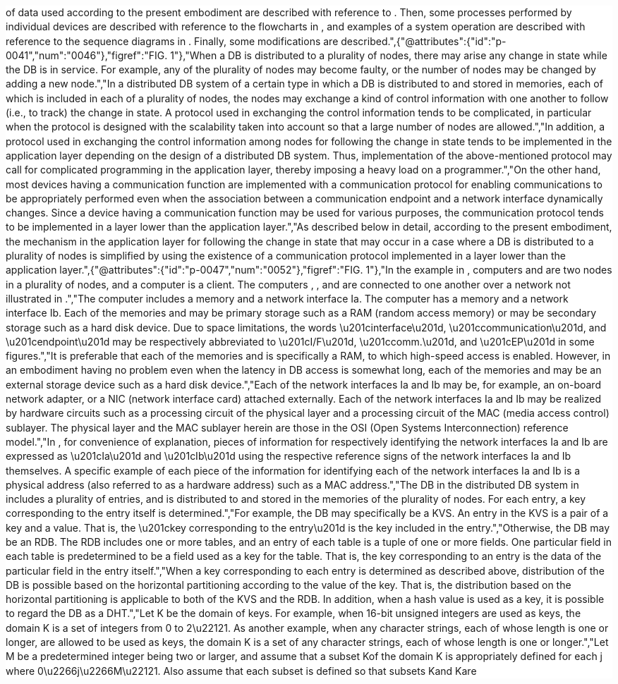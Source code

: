 of data used according to the present embodiment are described with reference to . Then, some processes performed by individual devices are described with reference to the flowcharts in , and examples of a system operation are described with reference to the sequence diagrams in . Finally, some modifications are described.",{"@attributes":{"id":"p-0041","num":"0046"},"figref":"FIG. 1"},"When a DB is distributed to a plurality of nodes, there may arise any change in state while the DB is in service. For example, any of the plurality of nodes may become faulty, or the number of nodes may be changed by adding a new node.","In a distributed DB system of a certain type in which a DB is distributed to and stored in memories, each of which is included in each of a plurality of nodes, the nodes may exchange a kind of control information with one another to follow (i.e., to track) the change in state. A protocol used in exchanging the control information tends to be complicated, in particular when the protocol is designed with the scalability taken into account so that a large number of nodes are allowed.","In addition, a protocol used in exchanging the control information among nodes for following the change in state tends to be implemented in the application layer depending on the design of a distributed DB system. Thus, implementation of the above-mentioned protocol may call for complicated programming in the application layer, thereby imposing a heavy load on a programmer.","On the other hand, most devices having a communication function are implemented with a communication protocol for enabling communications to be appropriately performed even when the association between a communication endpoint and a network interface dynamically changes. Since a device having a communication function may be used for various purposes, the communication protocol tends to be implemented in a layer lower than the application layer.","As described below in detail, according to the present embodiment, the mechanism in the application layer for following the change in state that may occur in a case where a DB is distributed to a plurality of nodes is simplified by using the existence of a communication protocol implemented in a layer lower than the application layer.",{"@attributes":{"id":"p-0047","num":"0052"},"figref":"FIG. 1"},"In the example in , computers and are two nodes in a plurality of nodes, and a computer  is a client. The computers , , and  are connected to one another over a network not illustrated in .","The computer includes a memory and a network interface Ia. The computer has a memory and a network interface Ib. Each of the memories and may be primary storage such as a RAM (random access memory) or may be secondary storage such as a hard disk device. Due to space limitations, the words \u201cinterface\u201d, \u201ccommunication\u201d, and \u201cendpoint\u201d may be respectively abbreviated to \u201cI\/F\u201d, \u201ccomm.\u201d, and \u201cEP\u201d in some figures.","It is preferable that each of the memories and is specifically a RAM, to which high-speed access is enabled. However, in an embodiment having no problem even when the latency in DB access is somewhat long, each of the memories and may be an external storage device such as a hard disk device.","Each of the network interfaces Ia and Ib may be, for example, an on-board network adapter, or a NIC (network interface card) attached externally. Each of the network interfaces Ia and Ib may be realized by hardware circuits such as a processing circuit of the physical layer and a processing circuit of the MAC (media access control) sublayer. The physical layer and the MAC sublayer herein are those in the OSI (Open Systems Interconnection) reference model.","In , for convenience of explanation, pieces of information for respectively identifying the network interfaces Ia and Ib are expressed as \u201cIa\u201d and \u201cIb\u201d using the respective reference signs of the network interfaces Ia and Ib themselves. A specific example of each piece of the information for identifying each of the network interfaces Ia and Ib is a physical address (also referred to as a hardware address) such as a MAC address.","The DB in the distributed DB system in  includes a plurality of entries, and is distributed to and stored in the memories of the plurality of nodes. For each entry, a key corresponding to the entry itself is determined.","For example, the DB may specifically be a KVS. An entry in the KVS is a pair of a key and a value. That is, the \u201ckey corresponding to the entry\u201d is the key included in the entry.","Otherwise, the DB may be an RDB. The RDB includes one or more tables, and an entry of each table is a tuple of one or more fields. One particular field in each table is predetermined to be a field used as a key for the table. That is, the key corresponding to an entry is the data of the particular field in the entry itself.","When a key corresponding to each entry is determined as described above, distribution of the DB is possible based on the horizontal partitioning according to the value of the key. That is, the distribution based on the horizontal partitioning is applicable to both of the KVS and the RDB. In addition, when a hash value is used as a key, it is possible to regard the DB as a DHT.","Let K be the domain of keys. For example, when 16-bit unsigned integers are used as keys, the domain K is a set of integers from 0 to 2\u22121. As another example, when any character strings, each of whose length is one or longer, are allowed to be used as keys, the domain K is a set of any character strings, each of whose length is one or longer.","Let M be a predetermined integer being two or larger, and assume that a subset Kof the domain K is appropriately defined for each j where 0\u2266j\u2266M\u22121. Also assume that each subset is defined so that subsets Kand Kare